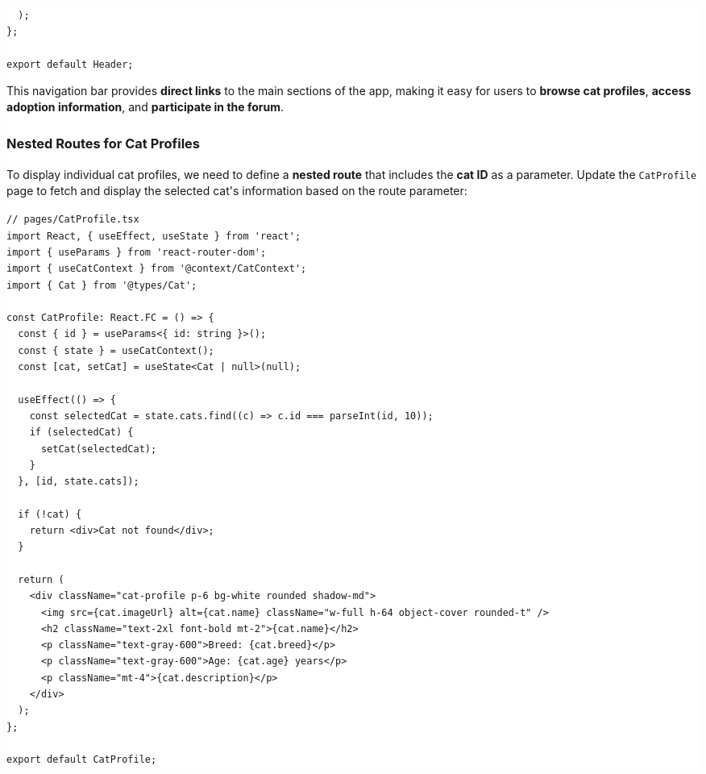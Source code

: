 ```tsx
  );
};

export default Header;
```

This navigation bar provides **direct links** to the main sections of the app, making it easy for users to **browse cat profiles**, **access adoption information**, and **participate in the forum**.  

### Nested Routes for Cat Profiles  

To display individual cat profiles, we need to define a **nested route** that includes the **cat ID** as a parameter. Update the `CatProfile` page to fetch and display the selected cat's information based on the route parameter:  

```tsx
// pages/CatProfile.tsx
import React, { useEffect, useState } from 'react';
import { useParams } from 'react-router-dom';
import { useCatContext } from '@context/CatContext';
import { Cat } from '@types/Cat';

const CatProfile: React.FC = () => {
  const { id } = useParams<{ id: string }>();
  const { state } = useCatContext();
  const [cat, setCat] = useState<Cat | null>(null);

  useEffect(() => {
    const selectedCat = state.cats.find((c) => c.id === parseInt(id, 10));
    if (selectedCat) {
      setCat(selectedCat);
    }
  }, [id, state.cats]);

  if (!cat) {
    return <div>Cat not found</div>;
  }

  return (
    <div className="cat-profile p-6 bg-white rounded shadow-md">
      <img src={cat.imageUrl} alt={cat.name} className="w-full h-64 object-cover rounded-t" />
      <h2 className="text-2xl font-bold mt-2">{cat.name}</h2>
      <p className="text-gray-600">Breed: {cat.breed}</p>
      <p className="text-gray-600">Age: {cat.age} years</p>
      <p className="mt-4">{cat.description}</p>
    </div>
  );
};

export default CatProfile;
```
